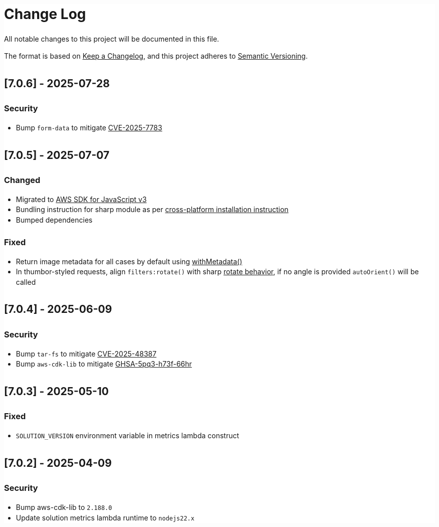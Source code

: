 # Change Log

All notable changes to this project will be documented in this file.

The format is based on [Keep a Changelog](https://keepachangelog.com/en/1.0.0/),
and this project adheres to [Semantic Versioning](https://semver.org/spec/v2.0.0.html).

## [7.0.6] - 2025-07-28

### Security
- Bump `form-data` to mitigate [CVE-2025-7783](https://github.com/advisories/GHSA-fjxv-7rqg-78g4)

## [7.0.5] - 2025-07-07

### Changed

- Migrated to [AWS SDK for JavaScript v3](https://docs.aws.amazon.com/AWSJavaScriptSDK/v3/latest/introduction/)
- Bundling instruction for sharp module as per [cross-platform installation instruction](https://sharp.pixelplumbing.com/install/#npm-v10)
- Bumped dependencies

### Fixed

- Return image metadata for all cases by default using [withMetadata()](https://sharp.pixelplumbing.com/api-output/#withmetadata)
- In thumbor-styled requests, align `filters:rotate()` with sharp [rotate behavior](https://sharp.pixelplumbing.com/api-operation/#rotate), if no angle is provided `autoOrient()` will be called

## [7.0.4] - 2025-06-09

### Security

- Bump `tar-fs` to mitigate [CVE-2025-48387](https://avd.aquasec.com/nvd/cve-2025-48387)
- Bump `aws-cdk-lib` to mitigate [GHSA-5pq3-h73f-66hr](https://github.com/advisories/GHSA-5pq3-h73f-66hr)

## [7.0.3] - 2025-05-10

### Fixed

- `SOLUTION_VERSION` environment variable in metrics lambda construct

## [7.0.2] - 2025-04-09

### Security

- Bump aws-cdk-lib to `2.188.0`
- Update solution metrics lambda runtime to `nodejs22.x`
